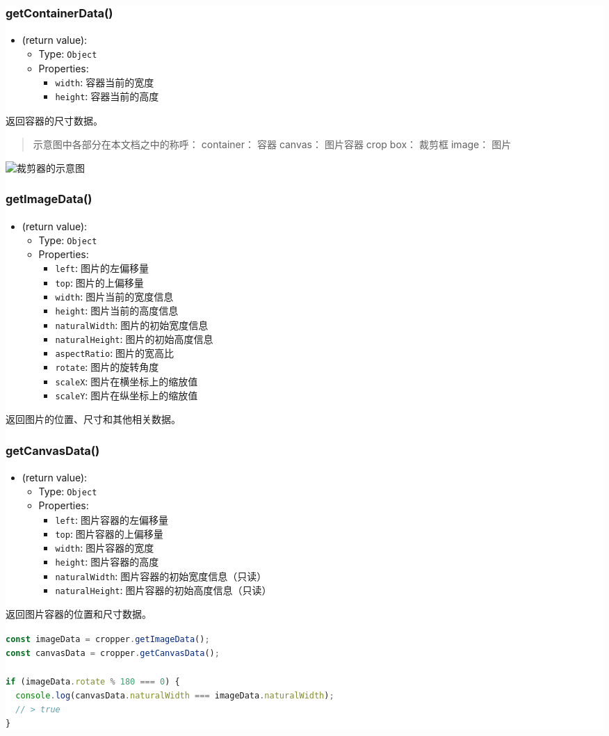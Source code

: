 ### getContainerData()

- (return  value):
  - Type: `Object`
  - Properties:
    - `width`: 容器当前的宽度
    - `height`: 容器当前的高度

返回容器的尺寸数据。

> 示意图中各部分在本文档之中的称呼：
> container： 容器
> canvas： 图片容器
> crop box： 裁剪框
> image： 图片

![裁剪器的示意图](https://z3.ax1x.com/2021/11/12/IDuWLQ.jpg)

### getImageData()

- (return  value):
  - Type: `Object`
  - Properties:
    - `left`: 图片的左偏移量
    - `top`: 图片的上偏移量
    - `width`: 图片当前的宽度信息
    - `height`: 图片当前的高度信息
    - `naturalWidth`: 图片的初始宽度信息
    - `naturalHeight`: 图片的初始高度信息
    - `aspectRatio`: 图片的宽高比
    - `rotate`: 图片的旋转角度
    - `scaleX`: 图片在横坐标上的缩放值
    - `scaleY`: 图片在纵坐标上的缩放值

返回图片的位置、尺寸和其他相关数据。

### getCanvasData()

- (return  value):
  - Type: `Object`
  - Properties:
    - `left`: 图片容器的左偏移量
    - `top`: 图片容器的上偏移量
    - `width`: 图片容器的宽度
    - `height`: 图片容器的高度
    - `naturalWidth`: 图片容器的初始宽度信息（只读）
    - `naturalHeight`: 图片容器的初始高度信息（只读）

返回图片容器的位置和尺寸数据。

```js
const imageData = cropper.getImageData();
const canvasData = cropper.getCanvasData();

if (imageData.rotate % 180 === 0) {
  console.log(canvasData.naturalWidth === imageData.naturalWidth);
  // > true
}
```

